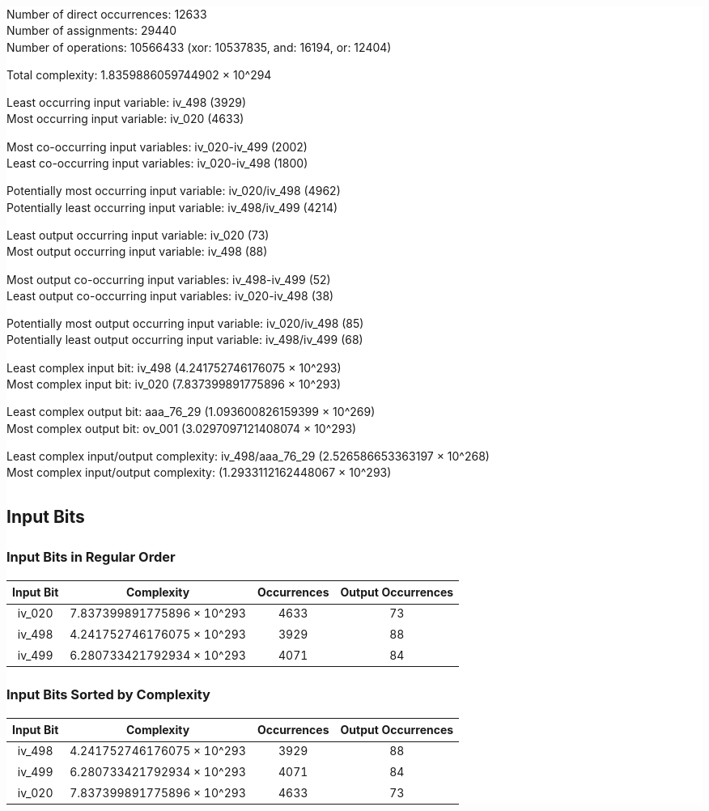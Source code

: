 Number of direct occurrences: 12633  
Number of assignments: 29440  
Number of operations: 10566433
(xor: 10537835,
and: 16194,
or: 12404)

Total complexity: 1.8359886059744902 × 10^294

Least occurring input variable: iv_498 (3929)  
Most occurring input variable: iv_020 (4633)

Most co-occurring input variables: iv_020-iv_499 (2002)  
Least co-occurring input variables: iv_020-iv_498 (1800)

Potentially most occurring input variable: iv_020/iv_498 (4962)  
Potentially least occurring input variable: iv_498/iv_499 (4214)

Least output occurring input variable: iv_020 (73)  
Most output occurring input variable: iv_498 (88)

Most output co-occurring input variables: iv_498-iv_499 (52)  
Least output co-occurring input variables: iv_020-iv_498 (38)

Potentially most output occurring input variable: iv_020/iv_498 (85)  
Potentially least output occurring input variable: iv_498/iv_499 (68)

Least complex input bit: iv_498 (4.241752746176075 × 10^293)  
Most complex input bit: iv_020 (7.837399891775896 × 10^293)

Least complex output bit: aaa_76_29 (1.093600826159399 × 10^269)  
Most complex output bit: ov_001 (3.0297097121408074 × 10^293)

Least complex input/output complexity: iv_498/aaa_76_29 (2.526586653363197 × 10^268)  
Most complex input/output complexity:  (1.2933112162448067 × 10^293)

## Input Bits

### Input Bits in Regular Order

| Input Bit | Complexity | Occurrences | Output Occurrences |
|:---------:|:----------:|:-----------:|:------------------:|
| iv_020 | 7.837399891775896 × 10^293 | 4633 | 73 |
| iv_498 | 4.241752746176075 × 10^293 | 3929 | 88 |
| iv_499 | 6.280733421792934 × 10^293 | 4071 | 84 |

### Input Bits Sorted by Complexity

| Input Bit | Complexity | Occurrences | Output Occurrences |
|:---------:|:----------:|:-----------:|:------------------:|
| iv_498 | 4.241752746176075 × 10^293 | 3929 | 88 |
| iv_499 | 6.280733421792934 × 10^293 | 4071 | 84 |
| iv_020 | 7.837399891775896 × 10^293 | 4633 | 73 |
